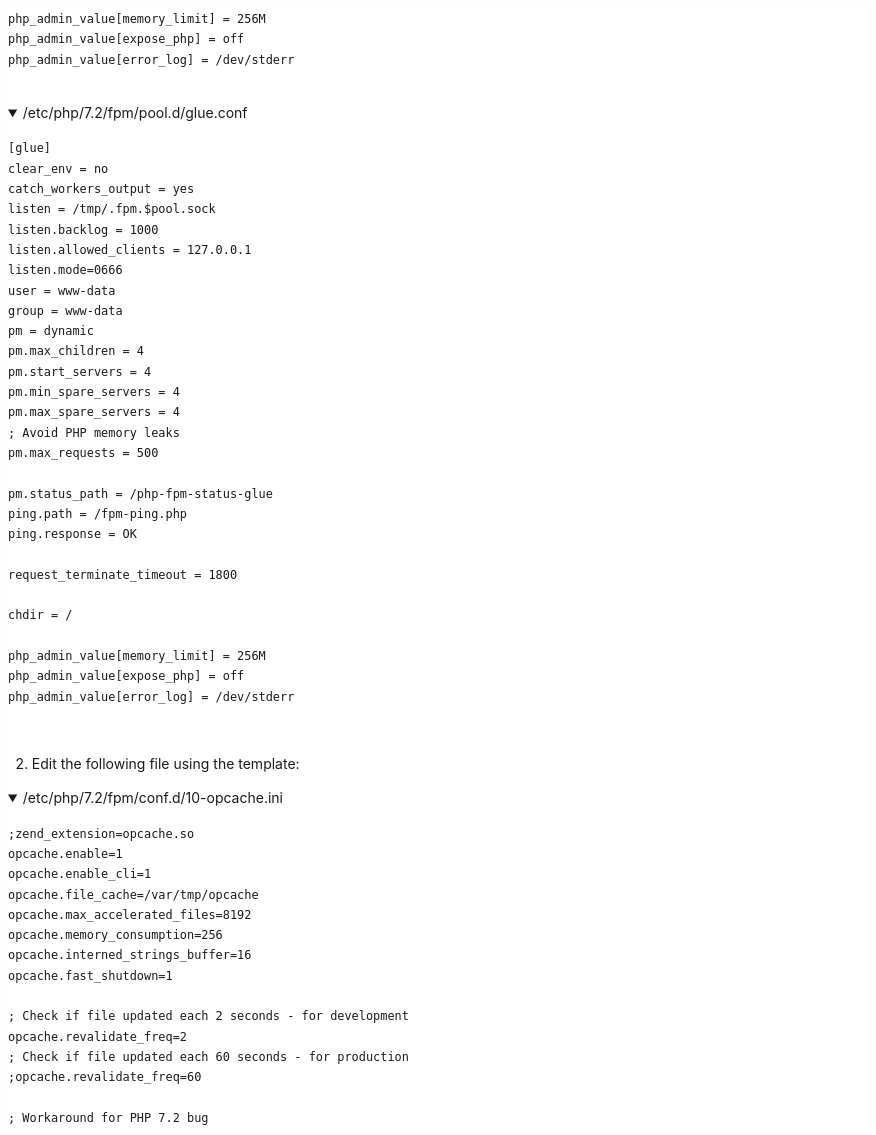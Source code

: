 ```
php_admin_value[memory_limit] = 256M
php_admin_value[expose_php] = off
php_admin_value[error_log] = /dev/stderr
```
<br>
</details>

<details open>
<summary>/etc/php/7.2/fpm/pool.d/glue.conf</summary>
    
```
[glue]
clear_env = no
catch_workers_output = yes
listen = /tmp/.fpm.$pool.sock
listen.backlog = 1000
listen.allowed_clients = 127.0.0.1
listen.mode=0666
user = www-data
group = www-data
pm = dynamic
pm.max_children = 4
pm.start_servers = 4
pm.min_spare_servers = 4
pm.max_spare_servers = 4
; Avoid PHP memory leaks
pm.max_requests = 500

pm.status_path = /php-fpm-status-glue
ping.path = /fpm-ping.php
ping.response = OK

request_terminate_timeout = 1800

chdir = /

php_admin_value[memory_limit] = 256M
php_admin_value[expose_php] = off
php_admin_value[error_log] = /dev/stderr
```
<br>
</details>    
    

2. Edit the following file using the template:

<details open>
<summary>
/etc/php/7.2/fpm/conf.d/10-opcache.ini</summary> 
    
```
;zend_extension=opcache.so
opcache.enable=1
opcache.enable_cli=1
opcache.file_cache=/var/tmp/opcache
opcache.max_accelerated_files=8192
opcache.memory_consumption=256
opcache.interned_strings_buffer=16
opcache.fast_shutdown=1

; Check if file updated each 2 seconds - for development
opcache.revalidate_freq=2
; Check if file updated each 60 seconds - for production
;opcache.revalidate_freq=60

; Workaround for PHP 7.2 bug
```